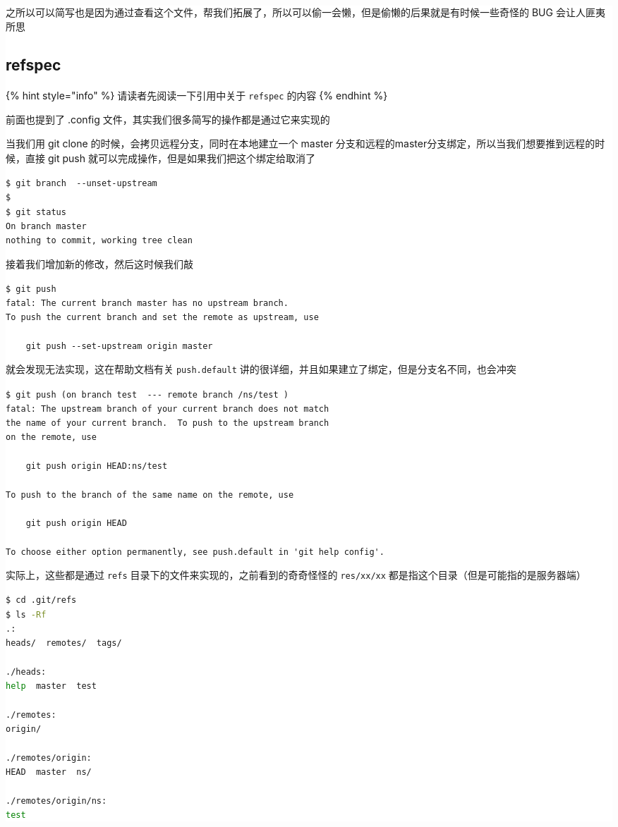 之所以可以简写也是因为通过查看这个文件，帮我们拓展了，所以可以偷一会懒，但是偷懒的后果就是有时候一些奇怪的 BUG 会让人匪夷所思

## refspec

{% hint style="info" %}
请读者先阅读一下引用中关于 `refspec` 的内容
{% endhint %}

前面也提到了 .config 文件，其实我们很多简写的操作都是通过它来实现的

当我们用  git clone 的时候，会拷贝远程分支，同时在本地建立一个 master 分支和远程的master分支绑定，所以当我们想要推到远程的时候，直接 git push 就可以完成操作，但是如果我们把这个绑定给取消了

```text
$ git branch  --unset-upstream
$ 
$ git status
On branch master
nothing to commit, working tree clean
```

接着我们增加新的修改，然后这时候我们敲

```text
$ git push
fatal: The current branch master has no upstream branch.
To push the current branch and set the remote as upstream, use

    git push --set-upstream origin master

```

就会发现无法实现，这在帮助文档有关 `push.default` 讲的很详细，并且如果建立了绑定，但是分支名不同，也会冲突

```text
$ git push (on branch test  --- remote branch /ns/test )
fatal: The upstream branch of your current branch does not match
the name of your current branch.  To push to the upstream branch
on the remote, use

    git push origin HEAD:ns/test

To push to the branch of the same name on the remote, use

    git push origin HEAD

To choose either option permanently, see push.default in 'git help config'.
```

实际上，这些都是通过 `refs` 目录下的文件来实现的，之前看到的奇奇怪怪的 `res/xx/xx` 都是指这个目录（但是可能指的是服务器端）

```bash
$ cd .git/refs
$ ls -Rf
.:
heads/  remotes/  tags/

./heads:
help  master  test

./remotes:
origin/

./remotes/origin:
HEAD  master  ns/

./remotes/origin/ns:
test

```